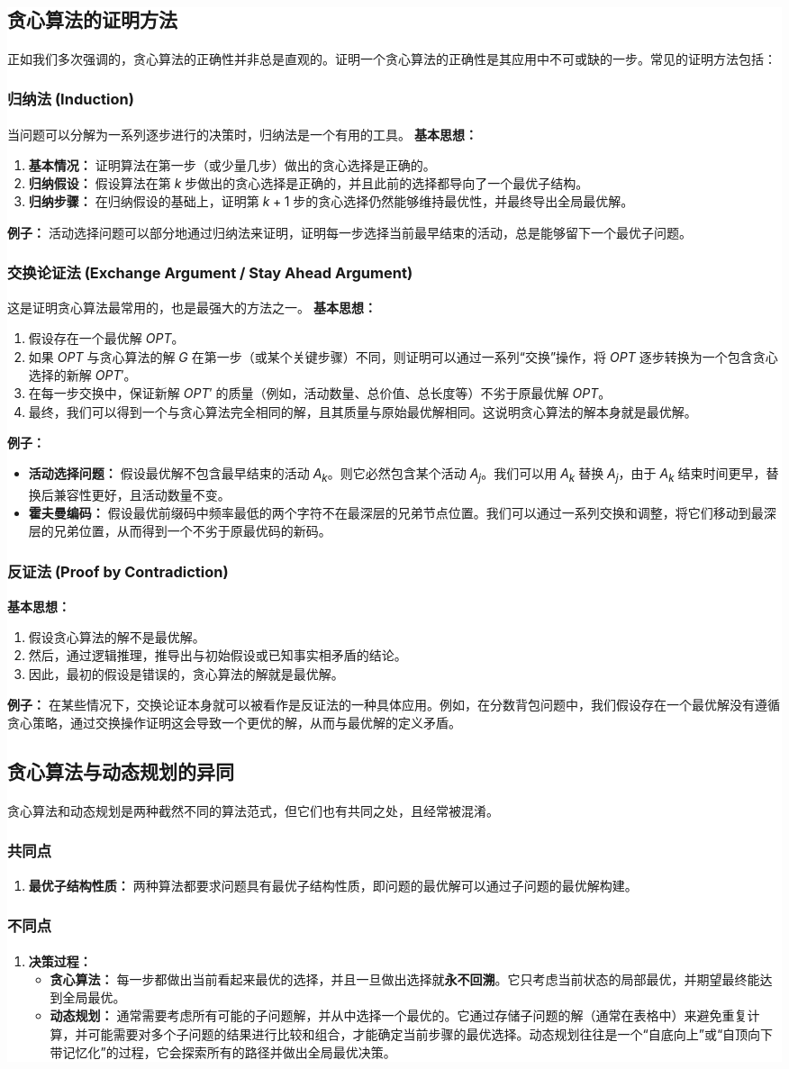 ## 贪心算法的证明方法

正如我们多次强调的，贪心算法的正确性并非总是直观的。证明一个贪心算法的正确性是其应用中不可或缺的一步。常见的证明方法包括：

### 归纳法 (Induction)

当问题可以分解为一系列逐步进行的决策时，归纳法是一个有用的工具。
**基本思想：**
1.  **基本情况：** 证明算法在第一步（或少量几步）做出的贪心选择是正确的。
2.  **归纳假设：** 假设算法在第 $k$ 步做出的贪心选择是正确的，并且此前的选择都导向了一个最优子结构。
3.  **归纳步骤：** 在归纳假设的基础上，证明第 $k+1$ 步的贪心选择仍然能够维持最优性，并最终导出全局最优解。

**例子：** 活动选择问题可以部分地通过归纳法来证明，证明每一步选择当前最早结束的活动，总是能够留下一个最优子问题。

### 交换论证法 (Exchange Argument / Stay Ahead Argument)

这是证明贪心算法最常用的，也是最强大的方法之一。
**基本思想：**
1.  假设存在一个最优解 $OPT$。
2.  如果 $OPT$ 与贪心算法的解 $G$ 在第一步（或某个关键步骤）不同，则证明可以通过一系列“交换”操作，将 $OPT$ 逐步转换为一个包含贪心选择的新解 $OPT'$。
3.  在每一步交换中，保证新解 $OPT'$ 的质量（例如，活动数量、总价值、总长度等）不劣于原最优解 $OPT$。
4.  最终，我们可以得到一个与贪心算法完全相同的解，且其质量与原始最优解相同。这说明贪心算法的解本身就是最优解。

**例子：**
*   **活动选择问题：** 假设最优解不包含最早结束的活动 $A_k$。则它必然包含某个活动 $A_j$。我们可以用 $A_k$ 替换 $A_j$，由于 $A_k$ 结束时间更早，替换后兼容性更好，且活动数量不变。
*   **霍夫曼编码：** 假设最优前缀码中频率最低的两个字符不在最深层的兄弟节点位置。我们可以通过一系列交换和调整，将它们移动到最深层的兄弟位置，从而得到一个不劣于原最优码的新码。

### 反证法 (Proof by Contradiction)

**基本思想：**
1.  假设贪心算法的解不是最优解。
2.  然后，通过逻辑推理，推导出与初始假设或已知事实相矛盾的结论。
3.  因此，最初的假设是错误的，贪心算法的解就是最优解。

**例子：**
在某些情况下，交换论证本身就可以被看作是反证法的一种具体应用。例如，在分数背包问题中，我们假设存在一个最优解没有遵循贪心策略，通过交换操作证明这会导致一个更优的解，从而与最优解的定义矛盾。

## 贪心算法与动态规划的异同

贪心算法和动态规划是两种截然不同的算法范式，但它们也有共同之处，且经常被混淆。

### 共同点

1.  **最优子结构性质：** 两种算法都要求问题具有最优子结构性质，即问题的最优解可以通过子问题的最优解构建。

### 不同点

1.  **决策过程：**
    *   **贪心算法：** 每一步都做出当前看起来最优的选择，并且一旦做出选择就**永不回溯**。它只考虑当前状态的局部最优，并期望最终能达到全局最优。
    *   **动态规划：** 通常需要考虑所有可能的子问题解，并从中选择一个最优的。它通过存储子问题的解（通常在表格中）来避免重复计算，并可能需要对多个子问题的结果进行比较和组合，才能确定当前步骤的最优选择。动态规划往往是一个“自底向上”或“自顶向下带记忆化”的过程，它会探索所有的路径并做出全局最优决策。
